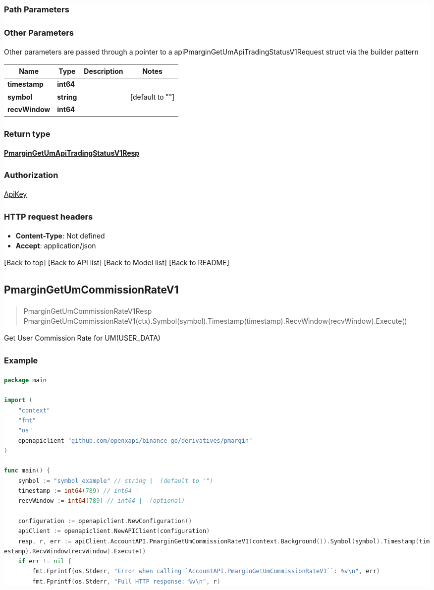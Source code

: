 ### Path Parameters



### Other Parameters

Other parameters are passed through a pointer to a apiPmarginGetUmApiTradingStatusV1Request struct via the builder pattern


Name | Type | Description  | Notes
------------- | ------------- | ------------- | -------------
 **timestamp** | **int64** |  | 
 **symbol** | **string** |  | [default to &quot;&quot;]
 **recvWindow** | **int64** |  | 

### Return type

[**PmarginGetUmApiTradingStatusV1Resp**](PmarginGetUmApiTradingStatusV1Resp.md)

### Authorization

[ApiKey](../README.md#ApiKey)

### HTTP request headers

- **Content-Type**: Not defined
- **Accept**: application/json

[[Back to top]](#) [[Back to API list]](../README.md#documentation-for-api-endpoints)
[[Back to Model list]](../README.md#documentation-for-models)
[[Back to README]](../README.md)


## PmarginGetUmCommissionRateV1

> PmarginGetUmCommissionRateV1Resp PmarginGetUmCommissionRateV1(ctx).Symbol(symbol).Timestamp(timestamp).RecvWindow(recvWindow).Execute()

Get User Commission Rate for UM(USER_DATA)



### Example

```go
package main

import (
	"context"
	"fmt"
	"os"
	openapiclient "github.com/openxapi/binance-go/derivatives/pmargin"
)

func main() {
	symbol := "symbol_example" // string |  (default to "")
	timestamp := int64(789) // int64 | 
	recvWindow := int64(789) // int64 |  (optional)

	configuration := openapiclient.NewConfiguration()
	apiClient := openapiclient.NewAPIClient(configuration)
	resp, r, err := apiClient.AccountAPI.PmarginGetUmCommissionRateV1(context.Background()).Symbol(symbol).Timestamp(timestamp).RecvWindow(recvWindow).Execute()
	if err != nil {
		fmt.Fprintf(os.Stderr, "Error when calling `AccountAPI.PmarginGetUmCommissionRateV1``: %v\n", err)
		fmt.Fprintf(os.Stderr, "Full HTTP response: %v\n", r)
```
